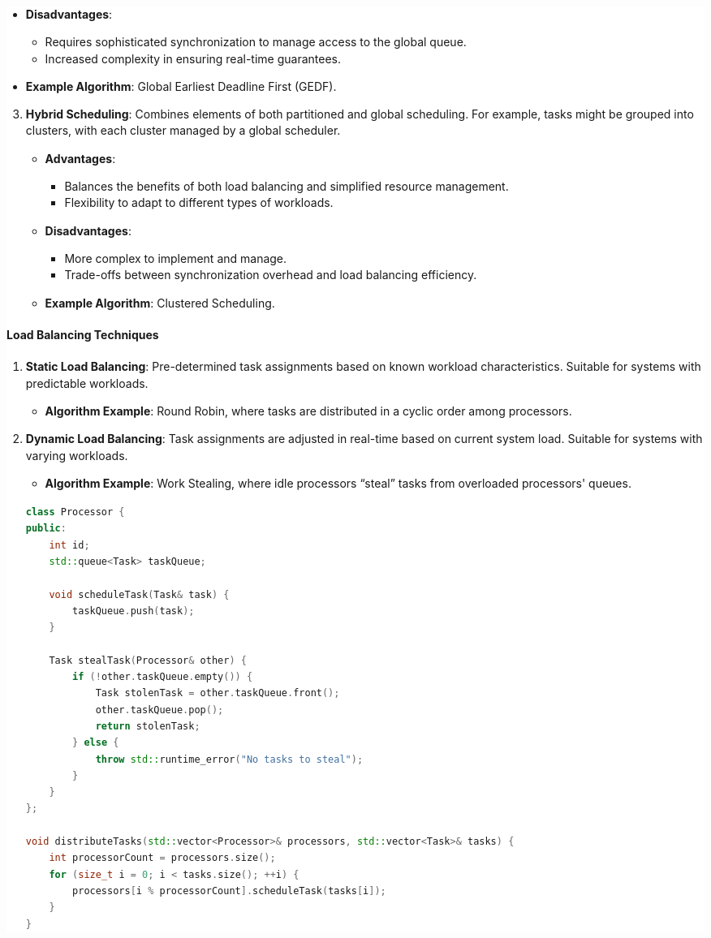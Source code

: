    - **Disadvantages**:
     - Requires sophisticated synchronization to manage access to the global queue.
     - Increased complexity in ensuring real-time guarantees.

   - **Example Algorithm**: Global Earliest Deadline First (GEDF).

3. **Hybrid Scheduling**:
   Combines elements of both partitioned and global scheduling. For example, tasks might be grouped into clusters, with each cluster managed by a global scheduler.

   - **Advantages**:
     - Balances the benefits of both load balancing and simplified resource management.
     - Flexibility to adapt to different types of workloads.

   - **Disadvantages**:
     - More complex to implement and manage.
     - Trade-offs between synchronization overhead and load balancing efficiency.

   - **Example Algorithm**: Clustered Scheduling.

#### Load Balancing Techniques

1. **Static Load Balancing**:
   Pre-determined task assignments based on known workload characteristics. Suitable for systems with predictable workloads.

   - **Algorithm Example**: Round Robin, where tasks are distributed in a cyclic order among processors.

2. **Dynamic Load Balancing**:
   Task assignments are adjusted in real-time based on current system load. Suitable for systems with varying workloads.

   - **Algorithm Example**: Work Stealing, where idle processors “steal” tasks from overloaded processors' queues.

   ```cpp
   class Processor {
   public:
       int id;
       std::queue<Task> taskQueue;

       void scheduleTask(Task& task) {
           taskQueue.push(task);
       }

       Task stealTask(Processor& other) {
           if (!other.taskQueue.empty()) {
               Task stolenTask = other.taskQueue.front();
               other.taskQueue.pop();
               return stolenTask;
           } else {
               throw std::runtime_error("No tasks to steal");
           }
       }
   };

   void distributeTasks(std::vector<Processor>& processors, std::vector<Task>& tasks) {
       int processorCount = processors.size();
       for (size_t i = 0; i < tasks.size(); ++i) {
           processors[i % processorCount].scheduleTask(tasks[i]);
       }
   }
   ```

